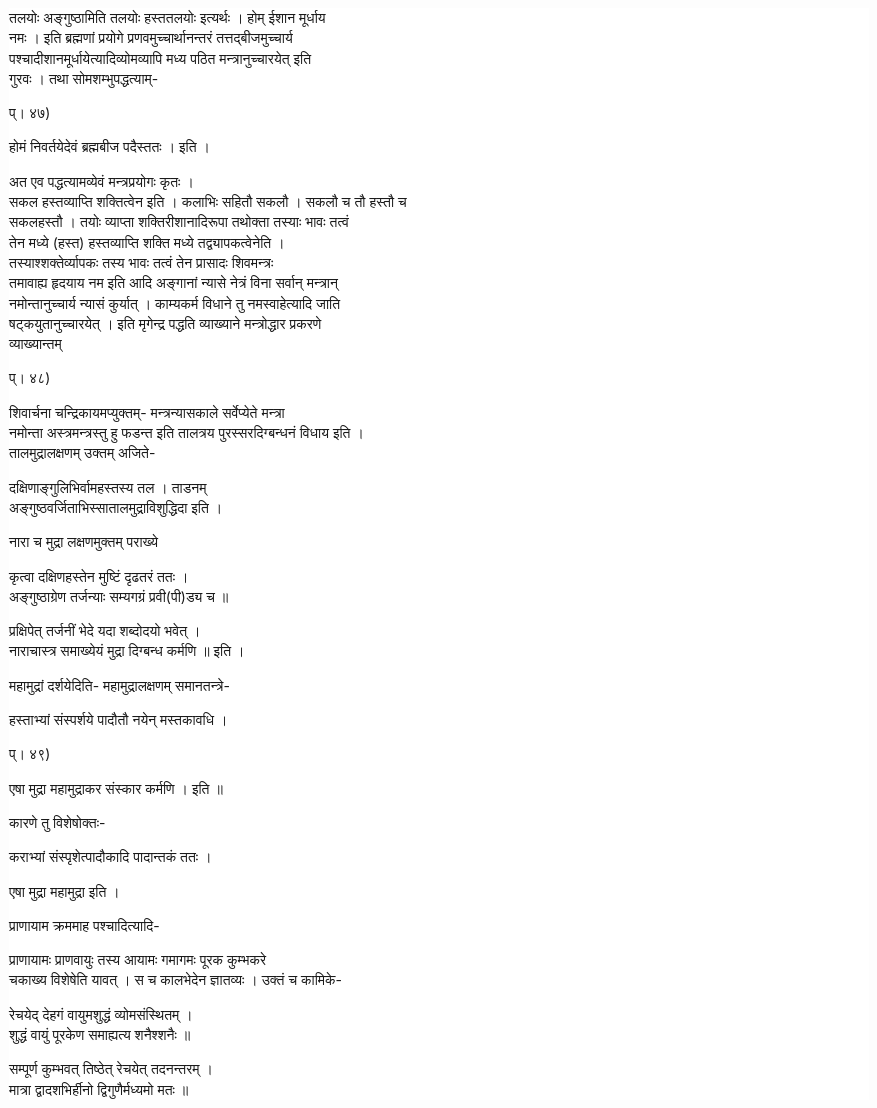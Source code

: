 तलयोः अङ्गुष्ठामिति तलयोः हस्ततलयोः इत्यर्थः । होम् ईशान मूर्धाय   
नमः । इति ब्रह्मणां प्रयोगे प्रणवमुच्चार्थानन्तरं तत्तद्बीजमुच्चार्य   
पश्चादीशानमूर्धायेत्यादिव्योमव्यापि मध्य पठित मन्त्रानुच्चारयेत् इति   
गुरवः । तथा सोमशम्भुपद्धत्याम्-  
  
प्। ४७)  
  
होमं निवर्तयेदेवं ब्रह्मबीज पदैस्ततः । इति ।   
  
अत एव पद्धत्यामव्येवं मन्त्रप्रयोगः कृतः ।  
सकल हस्तव्याप्ति शक्तित्वेन इति । कलाभिः सहितौ सकलौ । सकलौ च तौ हस्तौ च   
सकलहस्तौ । तयोः व्याप्ता शक्तिरीशानादिरूपा तथोक्ता तस्याः भावः तत्वं   
तेन मध्ये (हस्त) हस्तव्याप्ति शक्ति मध्ये तद्व्यापकत्वेनेति ।   
तस्याश्शक्तेर्व्यापकः तस्य भावः तत्वं तेन प्रासादः शिवमन्त्रः   
तमावाह्य हृदयाय नम इति आदि अङ्गानां न्यासे नेत्रं विना सर्वान् मन्त्रान्   
नमोन्तानुच्चार्य न्यासं कुर्यात् । काम्यकर्म विधाने तु नमस्वाहेत्यादि जाति   
षट्कयुतानुच्चारयेत् । इति मृगेन्द्र पद्धति व्याख्याने मन्त्रोद्धार प्रकरणे   
व्याख्यान्तम्   
  
प्। ४८)  
  
शिवार्चना चन्द्रिकायमप्युक्तम्- मन्त्रन्यासकाले सर्वेप्येते मन्त्रा   
नमोन्ता अस्त्रमन्त्रस्तु हु फडन्त इति तालत्रय पुरस्सरदिग्बन्धनं विधाय इति ।   
तालमुद्रालक्षणम् उक्तम् अजिते-  
  
दक्षिणाङ्गुलिभिर्वामहस्तस्य तल । ताडनम्   
अङ्गुष्ठवर्जिताभिस्सातालमुद्राविशुद्धिदा इति ।  
  
नारा च मुद्रा लक्षणमुक्तम् पराख्ये  
  
कृत्वा दक्षिणहस्तेन मुष्टिं दृढतरं ततः ।  
अङ्गुष्ठाग्रेण तर्जन्याः सम्यगग्रं प्रवी(पी)ड्य च ॥  
  
प्रक्षिपेत् तर्जनीं भेदे यदा शब्दोदयो भवेत् ।  
नाराचास्त्र समाख्येयं मुद्रा दिग्बन्ध कर्मणि ॥ इति ।  
  
महामुद्रां दर्शयेदिति- महामुद्रालक्षणम् समानतन्त्रे-  
  
हस्ताभ्यां संस्पर्शये पादौतौ नयेन् मस्तकावधि ।  
  
प्। ४९)  
  
एषा मुद्रा महामुद्राकर संस्कार कर्मणि । इति ॥  
  
कारणे तु विशेषोक्तः-  
  
कराभ्यां संस्पृशेत्पादौकादि पादान्तकं ततः ।  
  
एषा मुद्रा महामुद्रा इति ।  
  
प्राणायाम क्रममाह पश्चादित्यादि-  
  
प्राणायामः प्राणवायुः तस्य आयामः गमागमः पूरक कुम्भकरे   
चकाख्य विशेषेति यावत् । स च कालभेदेन ज्ञातव्यः । उक्तं च कामिके-   
  
रेचयेद् देहगं वायुमशुद्धं व्योमसंस्थितम् ।  
शुद्धं वायुं पूरकेण समाह्यत्य शनैश्शनैः ॥  
  
सम्पूर्ण कुम्भवत् तिष्ठेत् रेचयेत् तदनन्तरम् ।  
मात्रा द्वादशभिर्हीनो द्विगुणैर्मध्यमो मतः ॥  
  